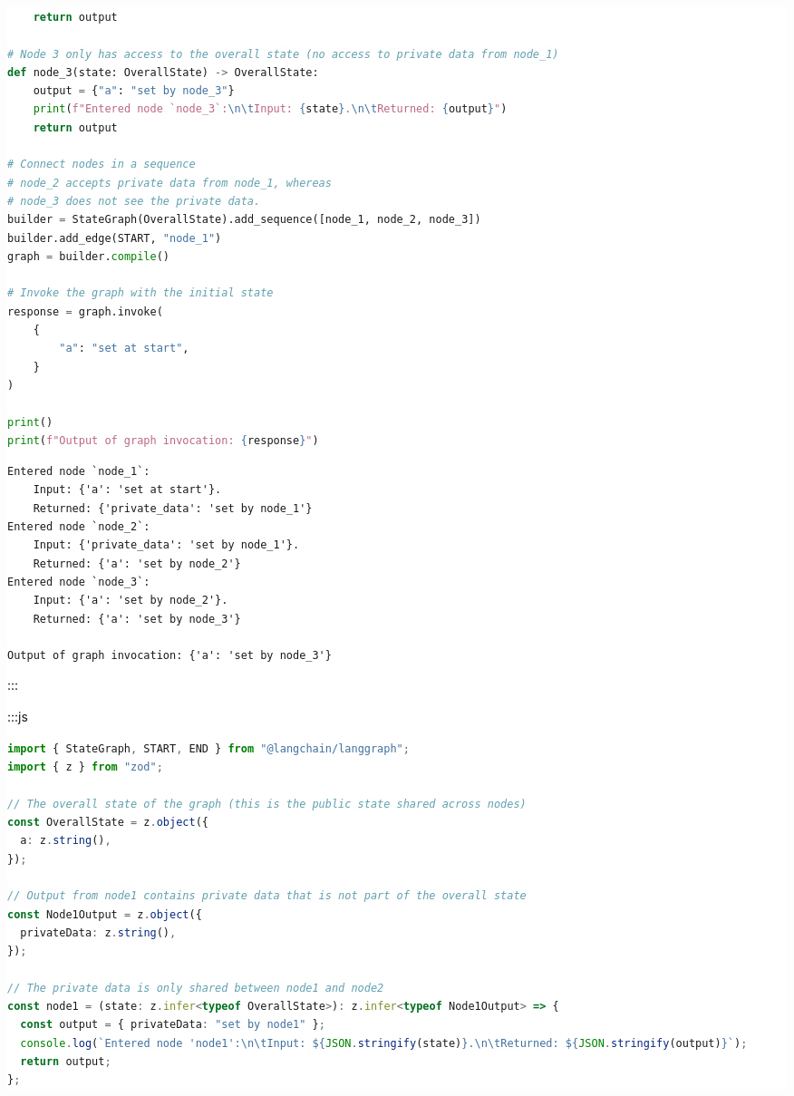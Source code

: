 ```python
    return output

# Node 3 only has access to the overall state (no access to private data from node_1)
def node_3(state: OverallState) -> OverallState:
    output = {"a": "set by node_3"}
    print(f"Entered node `node_3`:\n\tInput: {state}.\n\tReturned: {output}")
    return output

# Connect nodes in a sequence
# node_2 accepts private data from node_1, whereas
# node_3 does not see the private data.
builder = StateGraph(OverallState).add_sequence([node_1, node_2, node_3])
builder.add_edge(START, "node_1")
graph = builder.compile()

# Invoke the graph with the initial state
response = graph.invoke(
    {
        "a": "set at start",
    }
)

print()
print(f"Output of graph invocation: {response}")
```

```
Entered node `node_1`:
	Input: {'a': 'set at start'}.
	Returned: {'private_data': 'set by node_1'}
Entered node `node_2`:
	Input: {'private_data': 'set by node_1'}.
	Returned: {'a': 'set by node_2'}
Entered node `node_3`:
	Input: {'a': 'set by node_2'}.
	Returned: {'a': 'set by node_3'}

Output of graph invocation: {'a': 'set by node_3'}
```
:::

:::js
```typescript
import { StateGraph, START, END } from "@langchain/langgraph";
import { z } from "zod";

// The overall state of the graph (this is the public state shared across nodes)
const OverallState = z.object({
  a: z.string(),
});

// Output from node1 contains private data that is not part of the overall state
const Node1Output = z.object({
  privateData: z.string(),
});

// The private data is only shared between node1 and node2
const node1 = (state: z.infer<typeof OverallState>): z.infer<typeof Node1Output> => {
  const output = { privateData: "set by node1" };
  console.log(`Entered node 'node1':\n\tInput: ${JSON.stringify(state)}.\n\tReturned: ${JSON.stringify(output)}`);
  return output;
};

```